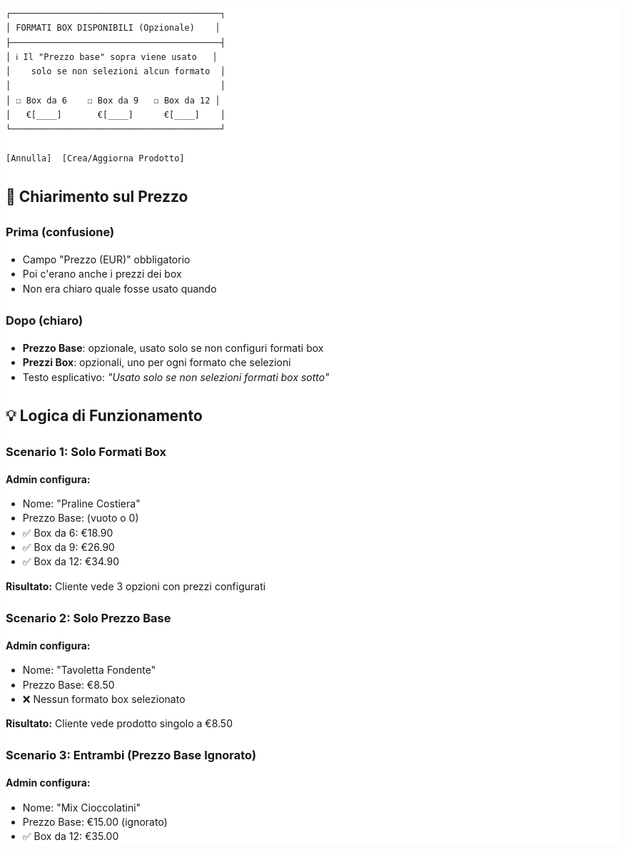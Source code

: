 ```
┌─────────────────────────────────────────┐
│ FORMATI BOX DISPONIBILI (Opzionale)    │
├─────────────────────────────────────────┤
│ ℹ️ Il "Prezzo base" sopra viene usato   │
│    solo se non selezioni alcun formato  │
│                                         │
│ ☐ Box da 6    ☐ Box da 9   ☐ Box da 12 │
│   €[____]       €[____]      €[____]    │
└─────────────────────────────────────────┘

[Annulla]  [Crea/Aggiorna Prodotto]
```

## 🔄 Chiarimento sul Prezzo

### Prima (confusione)
- Campo "Prezzo (EUR)" obbligatorio
- Poi c'erano anche i prezzi dei box
- Non era chiaro quale fosse usato quando

### Dopo (chiaro)
- **Prezzo Base**: opzionale, usato solo se non configuri formati box
- **Prezzi Box**: opzionali, uno per ogni formato che selezioni
- Testo esplicativo: _"Usato solo se non selezioni formati box sotto"_

## 💡 Logica di Funzionamento

### Scenario 1: Solo Formati Box
**Admin configura:**
- Nome: "Praline Costiera"
- Prezzo Base: (vuoto o 0)
- ✅ Box da 6: €18.90
- ✅ Box da 9: €26.90
- ✅ Box da 12: €34.90

**Risultato:** Cliente vede 3 opzioni con prezzi configurati

### Scenario 2: Solo Prezzo Base
**Admin configura:**
- Nome: "Tavoletta Fondente"
- Prezzo Base: €8.50
- ❌ Nessun formato box selezionato

**Risultato:** Cliente vede prodotto singolo a €8.50

### Scenario 3: Entrambi (Prezzo Base Ignorato)
**Admin configura:**
- Nome: "Mix Cioccolatini"
- Prezzo Base: €15.00 (ignorato)
- ✅ Box da 12: €35.00
